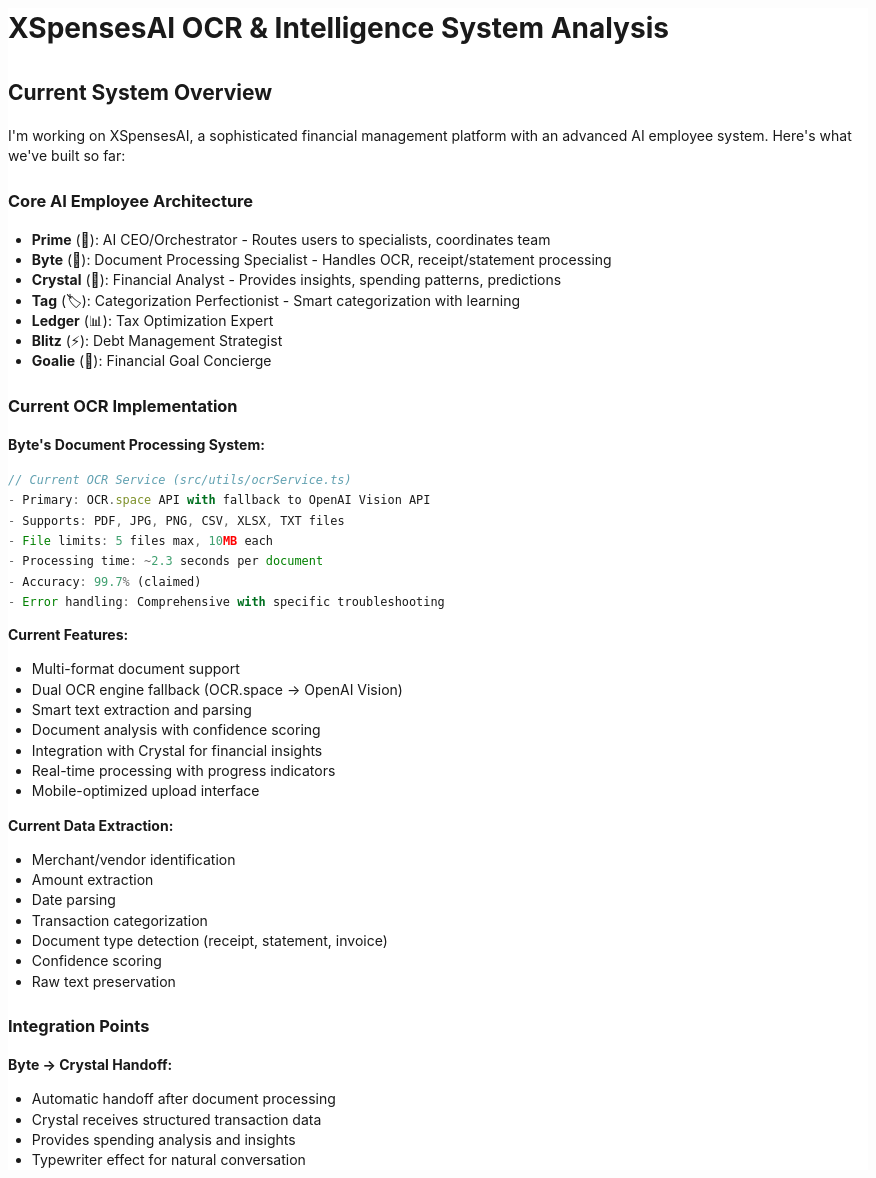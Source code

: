 # XSpensesAI OCR & Intelligence System Analysis

## Current System Overview

I'm working on XSpensesAI, a sophisticated financial management platform with an advanced AI employee system. Here's what we've built so far:

### Core AI Employee Architecture
- **Prime** (👑): AI CEO/Orchestrator - Routes users to specialists, coordinates team
- **Byte** (📄): Document Processing Specialist - Handles OCR, receipt/statement processing
- **Crystal** (🔮): Financial Analyst - Provides insights, spending patterns, predictions
- **Tag** (🏷️): Categorization Perfectionist - Smart categorization with learning
- **Ledger** (📊): Tax Optimization Expert
- **Blitz** (⚡): Debt Management Strategist
- **Goalie** (🥅): Financial Goal Concierge

### Current OCR Implementation

**Byte's Document Processing System:**
```javascript
// Current OCR Service (src/utils/ocrService.ts)
- Primary: OCR.space API with fallback to OpenAI Vision API
- Supports: PDF, JPG, PNG, CSV, XLSX, TXT files
- File limits: 5 files max, 10MB each
- Processing time: ~2.3 seconds per document
- Accuracy: 99.7% (claimed)
- Error handling: Comprehensive with specific troubleshooting
```

**Current Features:**
- Multi-format document support
- Dual OCR engine fallback (OCR.space → OpenAI Vision)
- Smart text extraction and parsing
- Document analysis with confidence scoring
- Integration with Crystal for financial insights
- Real-time processing with progress indicators
- Mobile-optimized upload interface

**Current Data Extraction:**
- Merchant/vendor identification
- Amount extraction
- Date parsing
- Transaction categorization
- Document type detection (receipt, statement, invoice)
- Confidence scoring
- Raw text preservation

### Integration Points

**Byte → Crystal Handoff:**
- Automatic handoff after document processing
- Crystal receives structured transaction data
- Provides spending analysis and insights
- Typewriter effect for natural conversation
